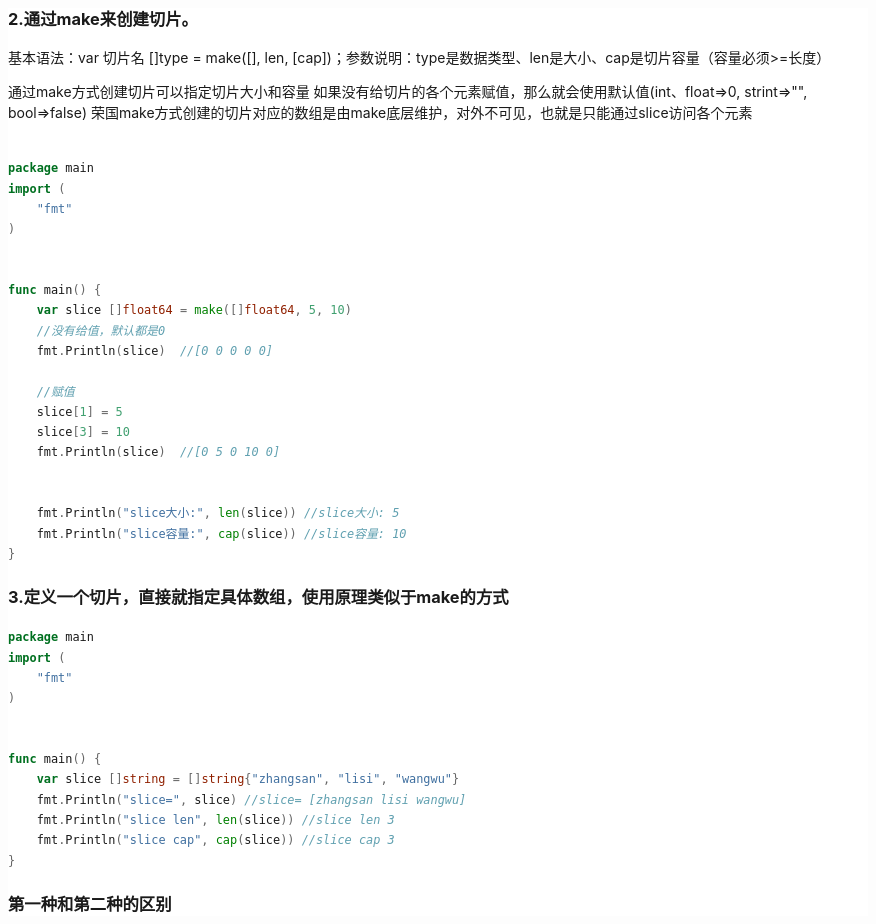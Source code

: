 ```go
```

### 2.通过make来创建切片。

基本语法：var 切片名 []type = make([], len, [cap])；参数说明：type是数据类型、len是大小、cap是切片容量（容量必须>=长度）

通过make方式创建切片可以指定切片大小和容量
如果没有给切片的各个元素赋值，那么就会使用默认值(int、float=>0, strint=>"", bool=>false)
荣国make方式创建的切片对应的数组是由make底层维护，对外不可见，也就是只能通过slice访问各个元素

```go

package main
import (
    "fmt"
)


func main() {
    var slice []float64 = make([]float64, 5, 10)
    //没有给值，默认都是0
    fmt.Println(slice)  //[0 0 0 0 0]

    //赋值
    slice[1] = 5
    slice[3] = 10  
    fmt.Println(slice)  //[0 5 0 10 0]


    fmt.Println("slice大小:", len(slice)) //slice大小: 5
    fmt.Println("slice容量:", cap(slice)) //slice容量: 10
}
```
### 3.定义一个切片，直接就指定具体数组，使用原理类似于make的方式

```go
package main
import (
    "fmt"
)


func main() {
    var slice []string = []string{"zhangsan", "lisi", "wangwu"}
    fmt.Println("slice=", slice) //slice= [zhangsan lisi wangwu]
    fmt.Println("slice len", len(slice)) //slice len 3
    fmt.Println("slice cap", cap(slice)) //slice cap 3
}
```
 
### 第一种和第二种的区别
